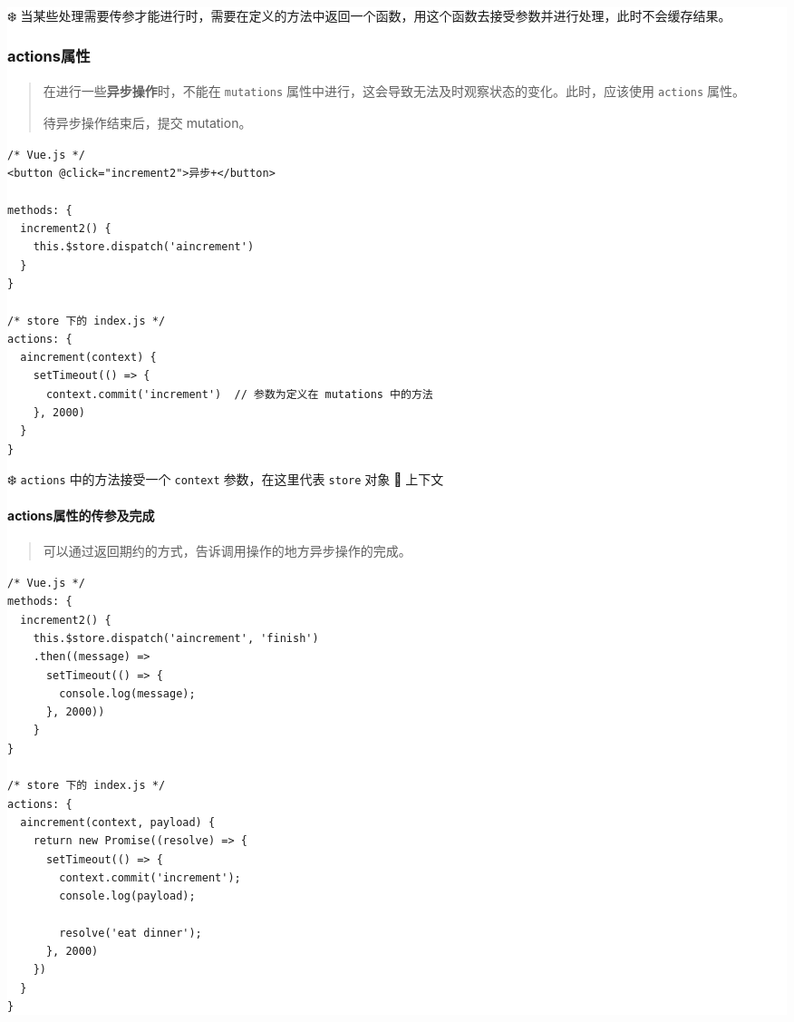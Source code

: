 :snowflake: 当某些处理需要传参才能进行时，需要在定义的方法中返回一个函数，用这个函数去接受参数并进行处理，此时不会缓存结果。

### actions属性

> 在进行一些**异步操作**时，不能在 `mutations` 属性中进行，这会导致无法及时观察状态的变化。此时，应该使用 `actions` 属性。
>
> 待异步操作结束后，提交 mutation。

```react
/* Vue.js */
<button @click="increment2">异步+</button>

methods: {
  increment2() {
    this.$store.dispatch('aincrement')
  }
}

/* store 下的 index.js */
actions: {
  aincrement(context) {
    setTimeout(() => {
      context.commit('increment')  // 参数为定义在 mutations 中的方法
    }, 2000)
  }
}
```

:snowflake: `actions` 中的方法接受一个 `context` 参数，在这里代表 `store` 对象 :palm_tree: 上下文

#### actions属性的传参及完成

> 可以通过返回期约的方式，告诉调用操作的地方异步操作的完成。

```react
/* Vue.js */
methods: {
  increment2() {
    this.$store.dispatch('aincrement', 'finish')
    .then((message) => 
      setTimeout(() => {
        console.log(message);
      }, 2000))
    }
}

/* store 下的 index.js */
actions: {
  aincrement(context, payload) {
    return new Promise((resolve) => {
      setTimeout(() => {
        context.commit('increment');
        console.log(payload);
        
        resolve('eat dinner');
      }, 2000)
    })
  }
}
```
